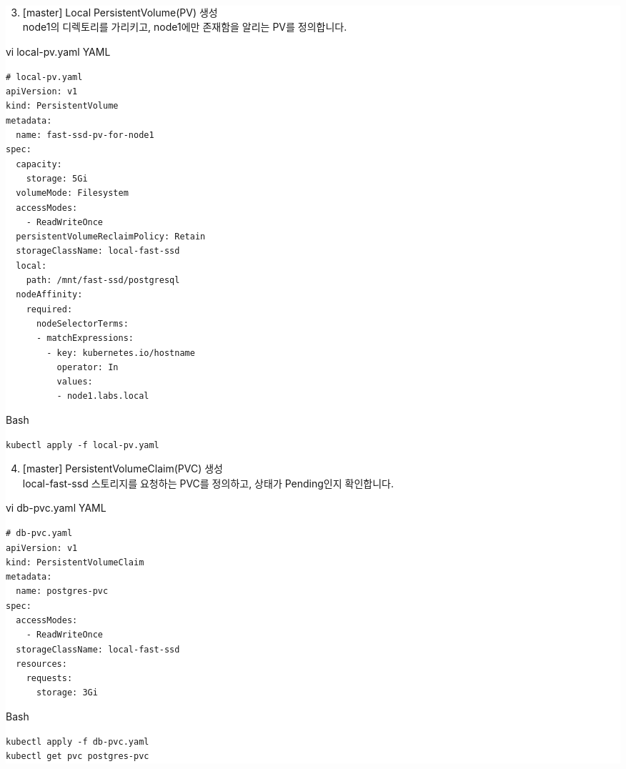 3) [master] Local PersistentVolume(PV) 생성  
node1의 디렉토리를 가리키고, node1에만 존재함을 알리는 PV를 정의합니다.

vi local-pv.yaml
YAML
```
# local-pv.yaml
apiVersion: v1
kind: PersistentVolume
metadata:
  name: fast-ssd-pv-for-node1
spec:
  capacity:
    storage: 5Gi
  volumeMode: Filesystem
  accessModes:
    - ReadWriteOnce
  persistentVolumeReclaimPolicy: Retain
  storageClassName: local-fast-ssd
  local:
    path: /mnt/fast-ssd/postgresql
  nodeAffinity:
    required:
      nodeSelectorTerms:
      - matchExpressions:
        - key: kubernetes.io/hostname
          operator: In
          values:
          - node1.labs.local
```
Bash
```
kubectl apply -f local-pv.yaml
```

4) [master] PersistentVolumeClaim(PVC) 생성  
local-fast-ssd 스토리지를 요청하는 PVC를 정의하고, 상태가 Pending인지 확인합니다.

vi db-pvc.yaml
YAML
```
# db-pvc.yaml
apiVersion: v1
kind: PersistentVolumeClaim
metadata:
  name: postgres-pvc
spec:
  accessModes:
    - ReadWriteOnce
  storageClassName: local-fast-ssd
  resources:
    requests:
      storage: 3Gi
```
Bash
```
kubectl apply -f db-pvc.yaml
kubectl get pvc postgres-pvc
```
